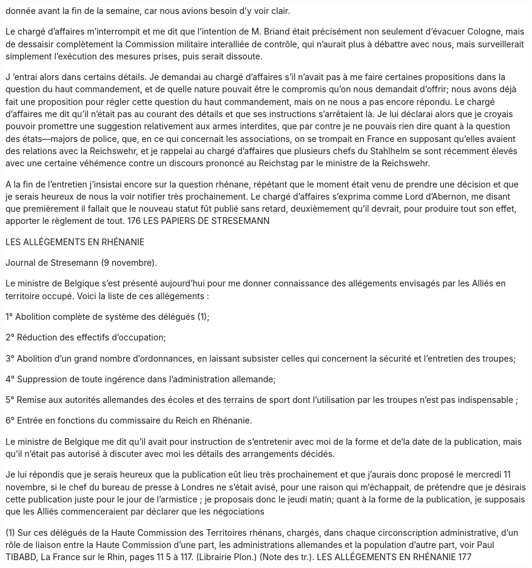 donnée avant la ﬁn de la semaine, car nous avions besoin d’y voir clair.

Le chargé d’affaires m’interrompit et me dit que l’intention de M. Briand était précisément non seulement d’évacuer Cologne, mais de dessaisir complètement la Commission militaire interalliée de contrôle, qui n’aurait plus à débattre avec nous, mais surveillerait simplement l’exécution des mesures prises, puis serait dissoute.

J ’entrai alors dans certains détails. Je demandai au chargé d’affaires s’il n’avait pas à me faire certaines propositions dans la question du haut commandement, et de quelle nature pouvait être le compromis qu’on nous demandait d’offrir; nous avons déjà fait une proposition pour régler cette question du haut commandement, mais on ne nous a pas encore répondu. Le chargé d’affaires me dit qu’il n’était pas au courant des détails et que ses instructions s’arrêtaient là. Je lui déclarai alors que je croyais pouvoir promettre une suggestion relativement aux armes interdites, que par contre je ne pouvais rien dire quant à la question des états—majors de police, que, en ce qui concernait les associations, on se trompait en France en supposant qu’elles avaient des relations avec la Reichswehr, et je rappelai au chargé d’affaires que plusieurs chefs du Stahlhelm se sont récemment élevés avec une certaine véhémence contre un discours prononcé au Reichstag par le ministre de la Reichswehr.

A la ﬁn de l’entretien j’insistai encore sur la question rhénane, répétant que le moment était venu de prendre une décision et que je serais heureux de nous la voir notiﬁer très prochainement. Le chargé d’affaires s’exprima comme Lord d’Abernon, me disant que premièrement il fallait que le nouveau statut fût publié sans retard, deuxièmement qu’il devrait, pour produire tout son effet, apporter le règlement de tout. 
176 LES PAPIERS DE STRESEMANN

LES ALLÉGEMENTS EN RHÉNANIE

Journal de Stresemann (9 novembre).

Le ministre de Belgique s’est présenté aujourd’hui pour me donner connaissance des allégements envisagés par les Alliés en territoire occupé. Voici la liste de ces allégements :

1° Abolition complète de système des délégués (1);

2° Réduction des effectifs d’occupation;

3° Abolition d’un grand nombre d’ordonnances, en laissant subsister celles qui concernent la sécurité et l’entretien des troupes;

4° Suppression de toute ingérence dans l’administration allemande;

5° Remise aux autorités allemandes des écoles et des terrains de sport dont l’utilisation par les troupes n’est pas indispensable ;

6° Entrée en fonctions du commissaire du Reich en Rhénanie.

Le ministre de Belgique me dit qu’il avait pour instruction de s’entretenir avec moi de la forme et de‘la date de la publication, mais qu’il n’était pas autorisé à discuter avec moi les détails des arrangements décidés.

Je lui répondis que je serais heureux que la publication eût lieu très prochainement et que j’aurais donc proposé le mercredi 11 novembre, si le chef du bureau de presse à Londres ne s’était avisé, pour une raison qui m’échappait, de prétendre que je désirais cette publication juste pour le jour de l’armistice ; je proposais donc le jeudi matin; quant à la forme de la publication, je supposais que les Alliés commenceraient par déclarer que les négociations

(1) Sur ces délégués de la Haute Commission des Territoires rhénans, chargés, dans chaque circonscription administrative, d’un rôle de liaison entre la Haute Commission d’une part, les administrations allemandes et la population d’autre part, voir Paul TIBABD, La France sur le Rhin, pages 11 5 à 117. (Librairie Plon.) (Note des tr.). 
LES ALLÉGEMENTS EN RHÉNANIE 177
